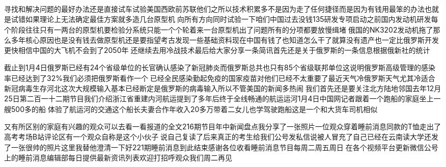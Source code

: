 寻找和解决问题的最好办法还是直接试车试验美国西欧前苏联他们之所以技术积累多不是因为走了任何捷径而是因为有钱用最笨的办法也就是试错如果理论上无法确定最佳方案就多造几台原型机
向所有方向同时试验一下咱们中国过去没钱135研发专项启动之前国内发动机研发每个阶段往往只有一两台的原型机要检验分系统只能一个个轮着来一台原型机出了问题所有的分项都要放慢缉堵
俄国的NK3202发动机拖了那么多年核心原因也是没有钱去做原型机还是要指望考古发现一些基础资料现在中国有钱了也知道怎么干了就算没有遗产也一定比俄罗斯开发更快相信中国的大飞机不会到了2050年
还继续去用冷战技术最后给大家分享一条简讯首先还是关于俄罗斯的一条信息根据俄新社的统计

截止到1月4日俄罗斯已经有24个省级单位的长官确认感染了新冠肺炎而俄罗斯总共也只有85个省级联邦单位这说明俄罗斯高级管理的感染率已经达到了32%我们必须把俄罗斯看作一个
已经全民感染勤起免疫的国家疫苗对他们已经不太重要了最近天气冷俄罗斯天气尤其冷适合新冠病毒生存河北这次大规模输入基本已经断定是俄罗斯的病毒输入所以不管美国的新闻多热闹
我们首先还是要关注北方陆地邻国去年12月25日第二百一十二期节目我们介绍浙江省重建内河航运提到了多年后终于全线畅通的航运运河1月4日中国网记者跟着一个跑船的家庭坐上一艘500多的船
体验了航运河的交通这个船长夫妻合作年收入20多万带着二女儿也学驾驶跑船这是一个和大货车司机相似

又有所区别的家庭有兴趣的观众可以去看一看报道的全文216期节目年中新闻盘点我分享了一张照片一位观众穿着睡前消息同款的T恤走出了高考考场B站评论区有一个观众自称是这个小伙子
说自己复读了后来真正的考生给我们公号发私信说被人冒充了自己已经在云南读大学还发了一张很帅的照片这里我替他澄清一下好221期睡前消息到此结束感谢各位收看睡前消息节目每周二周五周日
在各个视频平台更新微信公号上的睡前消息编辑部每日提供最新资讯列表欢迎打招呼观众我们周二再见